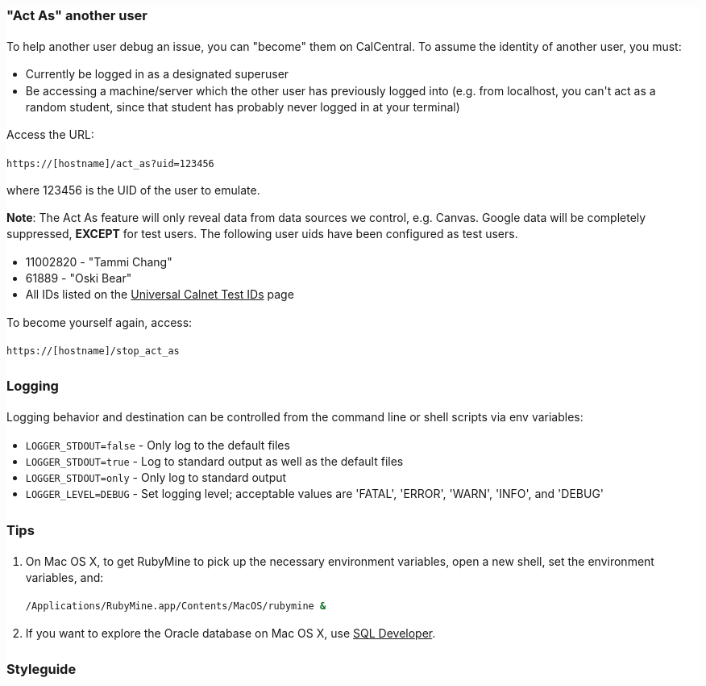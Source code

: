 ### "Act As" another user

To help another user debug an issue, you can "become" them on CalCentral. To assume the identity of another user, you must:

- Currently be logged in as a designated superuser
- Be accessing a machine/server which the other user has previously logged into (e.g. from localhost, you can't act as a random student, since that student has probably never logged in at your terminal)

Access the URL:

```
https://[hostname]/act_as?uid=123456
```

where 123456 is the UID of the user to emulate.

**Note**: The Act As feature will only reveal data from data sources we control, e.g. Canvas. Google data will be completely suppressed, __EXCEPT__ for test users. The following user uids have been configured as test users.
* 11002820 - "Tammi Chang"
* 61889 - "Oski Bear"
* All IDs listed on the [Universal Calnet Test IDs](https://wikihub.berkeley.edu/display/calnet/Universal+Test+IDs) page

To become yourself again, access:

```
https://[hostname]/stop_act_as
```

### Logging

Logging behavior and destination can be controlled from the command line or shell scripts via env variables:

* `LOGGER_STDOUT=false` - Only log to the default files
* `LOGGER_STDOUT=true` - Log to standard output as well as the default files
* `LOGGER_STDOUT=only` - Only log to standard output
* `LOGGER_LEVEL=DEBUG` - Set logging level; acceptable values are 'FATAL', 'ERROR', 'WARN', 'INFO', and 'DEBUG'

### Tips

1. On Mac OS X, to get RubyMine to pick up the necessary environment variables, open a new shell, set the environment variables, and:

    ```bash
    /Applications/RubyMine.app/Contents/MacOS/rubymine &
    ```

1. If you want to explore the Oracle database on Mac OS X, use [SQL Developer](http://www.oracle.com/technetwork/developer-tools/sql-developer/overview/index.html).

### Styleguide
